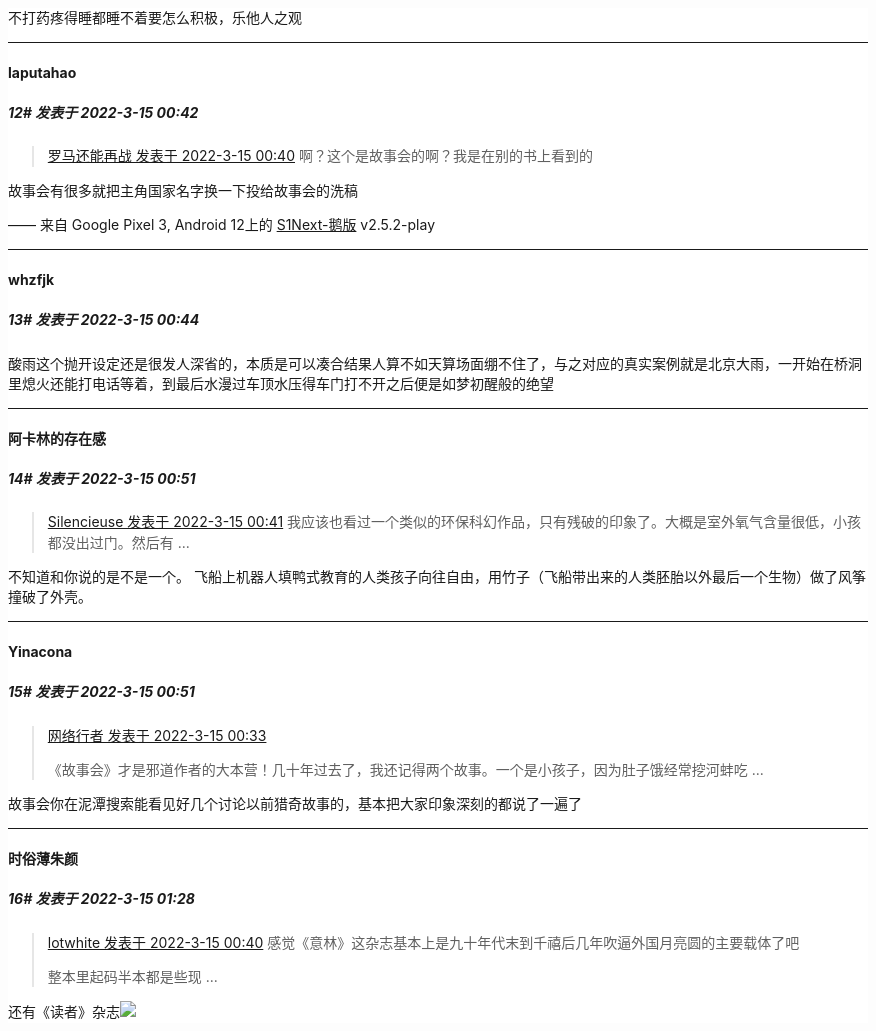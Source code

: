 不打药疼得睡都睡不着要怎么积极，乐他人之观

*****

####  laputahao  
##### 12#       发表于 2022-3-15 00:42

<blockquote><a href="httphttps://bbs.saraba1st.com/2b/forum.php?mod=redirect&amp;goto=findpost&amp;pid=55045988&amp;ptid=2057924" target="_blank">罗马还能再战 发表于 2022-3-15 00:40</a>
啊？这个是故事会的啊？我是在别的书上看到的</blockquote>
故事会有很多就把主角国家名字换一下投给故事会的洗稿 

—— 来自 Google Pixel 3, Android 12上的 [S1Next-鹅版](https://github.com/ykrank/S1-Next/releases) v2.5.2-play

*****

####  whzfjk  
##### 13#       发表于 2022-3-15 00:44

酸雨这个抛开设定还是很发人深省的，本质是可以凑合结果人算不如天算场面绷不住了，与之对应的真实案例就是北京大雨，一开始在桥洞里熄火还能打电话等着，到最后水漫过车顶水压得车门打不开之后便是如梦初醒般的绝望

*****

####  阿卡林的存在感  
##### 14#       发表于 2022-3-15 00:51

<blockquote><a href="httphttps://bbs.saraba1st.com/2b/forum.php?mod=redirect&amp;goto=findpost&amp;pid=55046003&amp;ptid=2057924" target="_blank">Silencieuse 发表于 2022-3-15 00:41</a>
我应该也看过一个类似的环保科幻作品，只有残破的印象了。大概是室外氧气含量很低，小孩都没出过门。然后有 ...</blockquote>
不知道和你说的是不是一个。
飞船上机器人填鸭式教育的人类孩子向往自由，用竹子（飞船带出来的人类胚胎以外最后一个生物）做了风筝撞破了外壳。

*****

####  Yinacona  
##### 15#       发表于 2022-3-15 00:51

<blockquote><a href="httphttps://bbs.saraba1st.com/2b/forum.php?mod=redirect&amp;goto=findpost&amp;pid=55045936&amp;ptid=2057924" target="_blank">网络行者 发表于 2022-3-15 00:33</a>

《故事会》才是邪道作者的大本营！几十年过去了，我还记得两个故事。一个是小孩子，因为肚子饿经常挖河蚌吃 ...</blockquote>
故事会你在泥潭搜索能看见好几个讨论以前猎奇故事的，基本把大家印象深刻的都说了一遍了

*****

####  时俗薄朱颜  
##### 16#       发表于 2022-3-15 01:28

<blockquote><a href="httphttps://bbs.saraba1st.com/2b/forum.php?mod=redirect&amp;goto=findpost&amp;pid=55045996&amp;ptid=2057924" target="_blank">lotwhite 发表于 2022-3-15 00:40</a>
感觉《意林》这杂志基本上是九十年代末到千禧后几年吹逼外国月亮圆的主要载体了吧

整本里起码半本都是些现 ...</blockquote>
还有《读者》杂志<img src="https://static.saraba1st.com/image/smiley/face2017/024.png" referrerpolicy="no-referrer">
